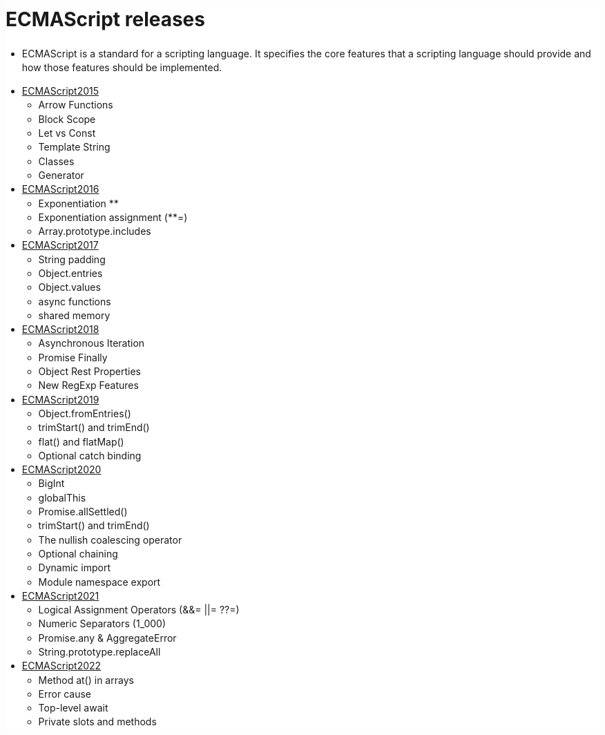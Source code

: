 # ECMAScript releases
- ECMAScript is a standard for a scripting language. It specifies the core features that a scripting language should provide and how those features should be implemented.

* [ECMAScript2015](#ecmascript2015)
    * Arrow Functions
    * Block Scope
    * Let vs Const
    * Template String
    * Classes
    * Generator
* [ECMAScript2016](#ecmascript2016)
    * Exponentiation **
    * Exponentiation assignment (**=)
    * Array.prototype.includes
* [ECMAScript2017](#ecmascript2017)
    * String padding
    * Object.entries
    * Object.values
    * async functions
    * shared memory
* [ECMAScript2018](#ecmascript2018)
    * Asynchronous Iteration
    * Promise Finally
    * Object Rest Properties
    * New RegExp Features
* [ECMAScript2019](#ecmascript2019)
    * Object.fromEntries()
    * trimStart() and trimEnd()
    * flat() and flatMap()
    * Optional catch binding
* [ECMAScript2020](#ecmascript2020)
    * BigInt
    * globalThis
    * Promise.allSettled()
    * trimStart() and trimEnd()
    * The nullish coalescing operator
    * Optional chaining
    * Dynamic import
    * Module namespace export
* [ECMAScript2021](#ecmascript2021)
    * Logical Assignment Operators (&&= ||= ??=)
    * Numeric Separators (1_000)
    * Promise.any & AggregateError
    * String.prototype.replaceAll
* [ECMAScript2022](#ecmascript2022)
    * Method at() in arrays
    * Error cause
    * Top-level await
    * Private slots and methods
